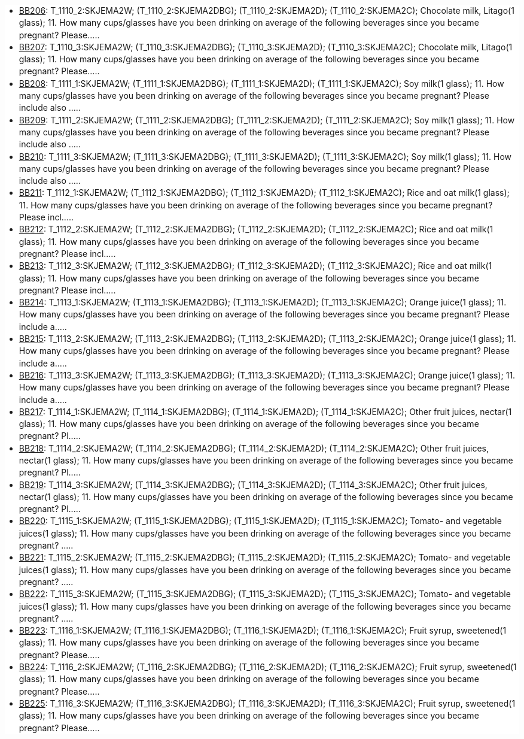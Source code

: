 - [BB206](PDB315_Skjema2CDW_v12.md#BB206): T_1110_2:SKJEMA2W; (T_1110_2:SKJEMA2DBG); (T_1110_2:SKJEMA2D); (T_1110_2:SKJEMA2C); Chocolate milk, Litago(1 glass); 11. How many cups/glasses have you been drinking on average of the following beverages since you became pregnant? Please.....
- [BB207](PDB315_Skjema2CDW_v12.md#BB207): T_1110_3:SKJEMA2W; (T_1110_3:SKJEMA2DBG); (T_1110_3:SKJEMA2D); (T_1110_3:SKJEMA2C); Chocolate milk, Litago(1 glass); 11. How many cups/glasses have you been drinking on average of the following beverages since you became pregnant? Please.....
- [BB208](PDB315_Skjema2CDW_v12.md#BB208): T_1111_1:SKJEMA2W; (T_1111_1:SKJEMA2DBG); (T_1111_1:SKJEMA2D); (T_1111_1:SKJEMA2C); Soy milk(1 glass); 11. How many cups/glasses have you been drinking on average of the following beverages since you became pregnant? Please include also .....
- [BB209](PDB315_Skjema2CDW_v12.md#BB209): T_1111_2:SKJEMA2W; (T_1111_2:SKJEMA2DBG); (T_1111_2:SKJEMA2D); (T_1111_2:SKJEMA2C); Soy milk(1 glass); 11. How many cups/glasses have you been drinking on average of the following beverages since you became pregnant? Please include also .....
- [BB210](PDB315_Skjema2CDW_v12.md#BB210): T_1111_3:SKJEMA2W; (T_1111_3:SKJEMA2DBG); (T_1111_3:SKJEMA2D); (T_1111_3:SKJEMA2C); Soy milk(1 glass); 11. How many cups/glasses have you been drinking on average of the following beverages since you became pregnant? Please include also .....
- [BB211](PDB315_Skjema2CDW_v12.md#BB211): T_1112_1:SKJEMA2W; (T_1112_1:SKJEMA2DBG); (T_1112_1:SKJEMA2D); (T_1112_1:SKJEMA2C); Rice and oat milk(1 glass); 11. How many cups/glasses have you been drinking on average of the following beverages since you became pregnant? Please incl.....
- [BB212](PDB315_Skjema2CDW_v12.md#BB212): T_1112_2:SKJEMA2W; (T_1112_2:SKJEMA2DBG); (T_1112_2:SKJEMA2D); (T_1112_2:SKJEMA2C); Rice and oat milk(1 glass); 11. How many cups/glasses have you been drinking on average of the following beverages since you became pregnant? Please incl.....
- [BB213](PDB315_Skjema2CDW_v12.md#BB213): T_1112_3:SKJEMA2W; (T_1112_3:SKJEMA2DBG); (T_1112_3:SKJEMA2D); (T_1112_3:SKJEMA2C); Rice and oat milk(1 glass); 11. How many cups/glasses have you been drinking on average of the following beverages since you became pregnant? Please incl.....
- [BB214](PDB315_Skjema2CDW_v12.md#BB214): T_1113_1:SKJEMA2W; (T_1113_1:SKJEMA2DBG); (T_1113_1:SKJEMA2D); (T_1113_1:SKJEMA2C); Orange juice(1 glass); 11. How many cups/glasses have you been drinking on average of the following beverages since you became pregnant? Please include a.....
- [BB215](PDB315_Skjema2CDW_v12.md#BB215): T_1113_2:SKJEMA2W; (T_1113_2:SKJEMA2DBG); (T_1113_2:SKJEMA2D); (T_1113_2:SKJEMA2C); Orange juice(1 glass); 11. How many cups/glasses have you been drinking on average of the following beverages since you became pregnant? Please include a.....
- [BB216](PDB315_Skjema2CDW_v12.md#BB216): T_1113_3:SKJEMA2W; (T_1113_3:SKJEMA2DBG); (T_1113_3:SKJEMA2D); (T_1113_3:SKJEMA2C); Orange juice(1 glass); 11. How many cups/glasses have you been drinking on average of the following beverages since you became pregnant? Please include a.....
- [BB217](PDB315_Skjema2CDW_v12.md#BB217): T_1114_1:SKJEMA2W; (T_1114_1:SKJEMA2DBG); (T_1114_1:SKJEMA2D); (T_1114_1:SKJEMA2C); Other fruit juices, nectar(1 glass); 11. How many cups/glasses have you been drinking on average of the following beverages since you became pregnant? Pl.....
- [BB218](PDB315_Skjema2CDW_v12.md#BB218): T_1114_2:SKJEMA2W; (T_1114_2:SKJEMA2DBG); (T_1114_2:SKJEMA2D); (T_1114_2:SKJEMA2C); Other fruit juices, nectar(1 glass); 11. How many cups/glasses have you been drinking on average of the following beverages since you became pregnant? Pl.....
- [BB219](PDB315_Skjema2CDW_v12.md#BB219): T_1114_3:SKJEMA2W; (T_1114_3:SKJEMA2DBG); (T_1114_3:SKJEMA2D); (T_1114_3:SKJEMA2C); Other fruit juices, nectar(1 glass); 11. How many cups/glasses have you been drinking on average of the following beverages since you became pregnant? Pl.....
- [BB220](PDB315_Skjema2CDW_v12.md#BB220): T_1115_1:SKJEMA2W; (T_1115_1:SKJEMA2DBG); (T_1115_1:SKJEMA2D); (T_1115_1:SKJEMA2C); Tomato- and vegetable juices(1 glass); 11. How many cups/glasses have you been drinking on average of the following beverages since you became pregnant? .....
- [BB221](PDB315_Skjema2CDW_v12.md#BB221): T_1115_2:SKJEMA2W; (T_1115_2:SKJEMA2DBG); (T_1115_2:SKJEMA2D); (T_1115_2:SKJEMA2C); Tomato- and vegetable juices(1 glass); 11. How many cups/glasses have you been drinking on average of the following beverages since you became pregnant? .....
- [BB222](PDB315_Skjema2CDW_v12.md#BB222): T_1115_3:SKJEMA2W; (T_1115_3:SKJEMA2DBG); (T_1115_3:SKJEMA2D); (T_1115_3:SKJEMA2C); Tomato- and vegetable juices(1 glass); 11. How many cups/glasses have you been drinking on average of the following beverages since you became pregnant? .....
- [BB223](PDB315_Skjema2CDW_v12.md#BB223): T_1116_1:SKJEMA2W; (T_1116_1:SKJEMA2DBG); (T_1116_1:SKJEMA2D); (T_1116_1:SKJEMA2C); Fruit syrup, sweetened(1 glass); 11. How many cups/glasses have you been drinking on average of the following beverages since you became pregnant? Please.....
- [BB224](PDB315_Skjema2CDW_v12.md#BB224): T_1116_2:SKJEMA2W; (T_1116_2:SKJEMA2DBG); (T_1116_2:SKJEMA2D); (T_1116_2:SKJEMA2C); Fruit syrup, sweetened(1 glass); 11. How many cups/glasses have you been drinking on average of the following beverages since you became pregnant? Please.....
- [BB225](PDB315_Skjema2CDW_v12.md#BB225): T_1116_3:SKJEMA2W; (T_1116_3:SKJEMA2DBG); (T_1116_3:SKJEMA2D); (T_1116_3:SKJEMA2C); Fruit syrup, sweetened(1 glass); 11. How many cups/glasses have you been drinking on average of the following beverages since you became pregnant? Please.....